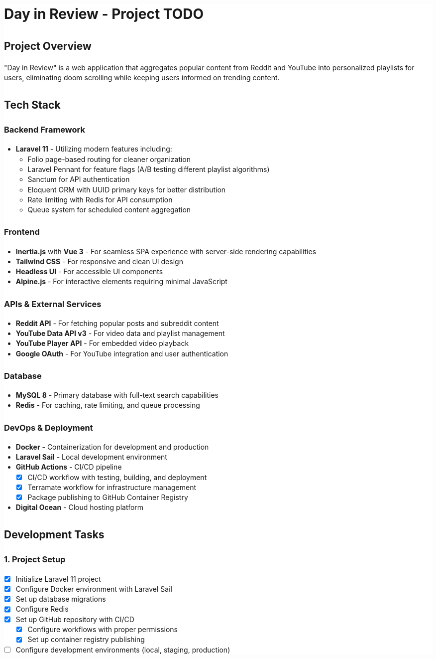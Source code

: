# Day in Review - Project TODO

## Project Overview
"Day in Review" is a web application that aggregates popular content from Reddit and YouTube into personalized playlists for users, eliminating doom scrolling while keeping users informed on trending content.

## Tech Stack

### Backend Framework
- **Laravel 11** - Utilizing modern features including:
  - Folio page-based routing for cleaner organization
  - Laravel Pennant for feature flags (A/B testing different playlist algorithms)
  - Sanctum for API authentication
  - Eloquent ORM with UUID primary keys for better distribution
  - Rate limiting with Redis for API consumption
  - Queue system for scheduled content aggregation

### Frontend
- **Inertia.js** with **Vue 3** - For seamless SPA experience with server-side rendering capabilities
- **Tailwind CSS** - For responsive and clean UI design
- **Headless UI** - For accessible UI components
- **Alpine.js** - For interactive elements requiring minimal JavaScript

### APIs & External Services
- **Reddit API** - For fetching popular posts and subreddit content
- **YouTube Data API v3** - For video data and playlist management
- **YouTube Player API** - For embedded video playback
- **Google OAuth** - For YouTube integration and user authentication

### Database
- **MySQL 8** - Primary database with full-text search capabilities
- **Redis** - For caching, rate limiting, and queue processing

### DevOps & Deployment
- **Docker** - Containerization for development and production
- **Laravel Sail** - Local development environment
- **GitHub Actions** - CI/CD pipeline
  - [x] CI/CD workflow with testing, building, and deployment
  - [x] Terramate workflow for infrastructure management
  - [x] Package publishing to GitHub Container Registry
- **Digital Ocean** - Cloud hosting platform

## Development Tasks

### 1. Project Setup
- [x] Initialize Laravel 11 project
- [x] Configure Docker environment with Laravel Sail
- [x] Set up database migrations
- [x] Configure Redis
- [x] Set up GitHub repository with CI/CD
  - [x] Configure workflows with proper permissions
  - [x] Set up container registry publishing
- [ ] Configure development environments (local, staging, production)
